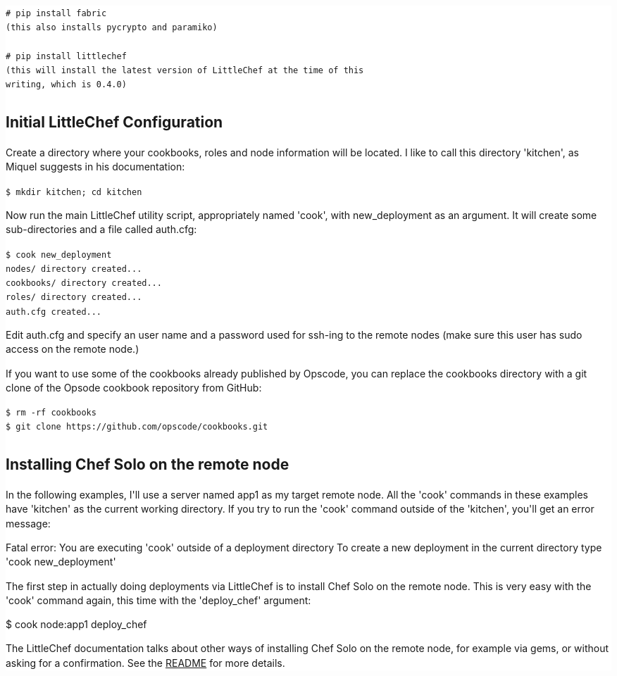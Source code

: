     # pip install fabric
    (this also installs pycrypto and paramiko)
 
    # pip install littlechef
    (this will install the latest version of LittleChef at the time of this
    writing, which is 0.4.0)

## Initial LittleChef Configuration
 
Create a directory where your cookbooks, roles and node information will be
located. I like to call this directory 'kitchen', as Miquel suggests in his
documentation:
 
    $ mkdir kitchen; cd kitchen
 
Now run the main LittleChef utility script, appropriately named 'cook', with
new_deployment as an argument. It will create some sub-directories and a file
called auth.cfg:
 
    $ cook new_deployment
    nodes/ directory created...
    cookbooks/ directory created...
    roles/ directory created...
    auth.cfg created...
 
Edit auth.cfg and specify an user name and a password used for ssh-ing to the
remote nodes (make sure this user has sudo access on the remote node.)
 
If you want to use some of the cookbooks already published by Opscode, you can
replace the cookbooks directory with a git clone of the Opsode cookbook
repository from GitHub:
 
    $ rm -rf cookbooks
    $ git clone https://github.com/opscode/cookbooks.git

## Installing Chef Solo on the remote node
 
In the following examples, I'll use a server named app1 as my target remote
node. All the 'cook' commands in these examples have 'kitchen' as the current
working directory. If you try to run the 'cook' command outside of the
'kitchen', you'll get an error message:
 
Fatal error: You are executing 'cook' outside of a deployment directory
To create a new deployment in the current directory type 'cook new_deployment'
 
The first step in actually doing deployments via LittleChef is to install Chef
Solo on the remote node. This is very easy with the 'cook' command again, this
time with the 'deploy_chef' argument:
 
$ cook node:app1 deploy_chef
 
The LittleChef documentation talks about other ways of installing Chef Solo on
the remote node, for example via gems, or without asking for a confirmation.
See the
[README](https://github.com/tobami/littlechef/blob/master/README.textile) for
more details.
